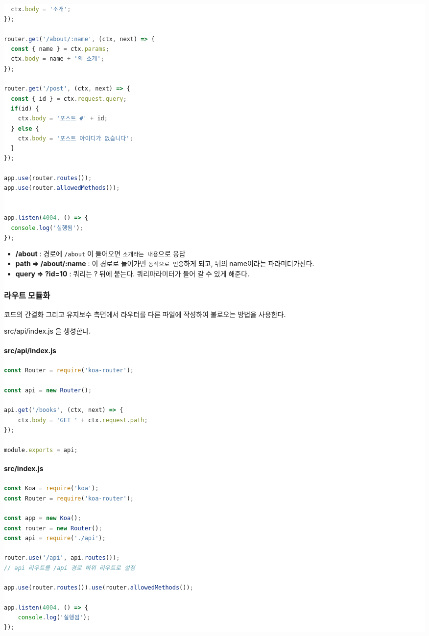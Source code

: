 ```js
  ctx.body = '소개';
});

router.get('/about/:name', (ctx, next) => {
  const { name } = ctx.params;
  ctx.body = name + '의 소개';
});

router.get('/post', (ctx, next) => {
  const { id } = ctx.request.query;
  if(id) {
    ctx.body = '포스트 #' + id;
  } else {
    ctx.body = '포스트 아이디가 없습니다';
  }
});

app.use(router.routes());
app.use(router.allowedMethods());


app.listen(4004, () => {
  console.log('실행됨');
});
```
- **/about** : 경로에 `/about` 이 들어오면 `소개라는 내용`으로 응답
- **path => /about/:name** : 이 경로로 들어가면 `동적으로 반응`하게 되고, 뒤의 name이라는 파라미터가진다.
- **query => ?id=10** : 쿼리는 ? 뒤에 붙는다. 쿼리파라미터가 들어 갈 수 있게 해준다.

### 라우트 모듈화
코드의 간결화 그리고 유지보수 측면에서 라우터를 다른 파일에 작성하여 불로오는 방법을 사용한다.

src/api/index.js 을 생성한다.

#### src/api/index.js
```js
const Router = require('koa-router');

const api = new Router();

api.get('/books', (ctx, next) => {
    ctx.body = 'GET ' + ctx.request.path;
});

module.exports = api;
```

#### src/index.js
```js
const Koa = require('koa');
const Router = require('koa-router');

const app = new Koa();
const router = new Router();
const api = require('./api');

router.use('/api', api.routes()); 
// api 라우트를 /api 경로 하위 라우트로 설정

app.use(router.routes()).use(router.allowedMethods());

app.listen(4004, () => {
    console.log('실행됨');
});
```